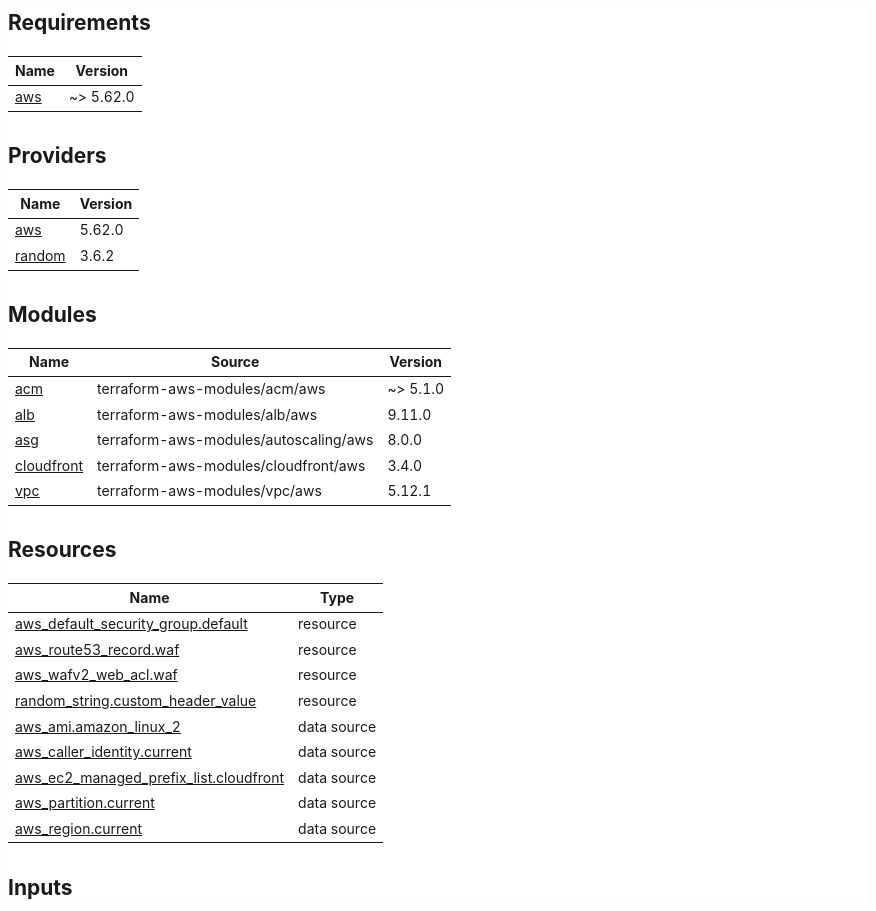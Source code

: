 ## Requirements

| Name                                                   | Version   |
| ------------------------------------------------------ | --------- |
| <a name="requirement_aws"></a> [aws](#requirement_aws) | ~> 5.62.0 |

## Providers

| Name                                                      | Version |
| --------------------------------------------------------- | ------- |
| <a name="provider_aws"></a> [aws](#provider_aws)          | 5.62.0  |
| <a name="provider_random"></a> [random](#provider_random) | 3.6.2   |

## Modules

| Name                                                              | Source                                | Version  |
| ----------------------------------------------------------------- | ------------------------------------- | -------- |
| <a name="module_acm"></a> [acm](#module_acm)                      | terraform-aws-modules/acm/aws         | ~> 5.1.0 |
| <a name="module_alb"></a> [alb](#module_alb)                      | terraform-aws-modules/alb/aws         | 9.11.0   |
| <a name="module_asg"></a> [asg](#module_asg)                      | terraform-aws-modules/autoscaling/aws | 8.0.0    |
| <a name="module_cloudfront"></a> [cloudfront](#module_cloudfront) | terraform-aws-modules/cloudfront/aws  | 3.4.0    |
| <a name="module_vpc"></a> [vpc](#module_vpc)                      | terraform-aws-modules/vpc/aws         | 5.12.1   |

## Resources

| Name                                                                                                                                             | Type        |
| ------------------------------------------------------------------------------------------------------------------------------------------------ | ----------- |
| [aws_default_security_group.default](https://registry.terraform.io/providers/hashicorp/aws/latest/docs/resources/default_security_group)         | resource    |
| [aws_route53_record.waf](https://registry.terraform.io/providers/hashicorp/aws/latest/docs/resources/route53_record)                             | resource    |
| [aws_wafv2_web_acl.waf](https://registry.terraform.io/providers/hashicorp/aws/latest/docs/resources/wafv2_web_acl)                               | resource    |
| [random_string.custom_header_value](https://registry.terraform.io/providers/hashicorp/random/latest/docs/resources/string)                       | resource    |
| [aws_ami.amazon_linux_2](https://registry.terraform.io/providers/hashicorp/aws/latest/docs/data-sources/ami)                                     | data source |
| [aws_caller_identity.current](https://registry.terraform.io/providers/hashicorp/aws/latest/docs/data-sources/caller_identity)                    | data source |
| [aws_ec2_managed_prefix_list.cloudfront](https://registry.terraform.io/providers/hashicorp/aws/latest/docs/data-sources/ec2_managed_prefix_list) | data source |
| [aws_partition.current](https://registry.terraform.io/providers/hashicorp/aws/latest/docs/data-sources/partition)                                | data source |
| [aws_region.current](https://registry.terraform.io/providers/hashicorp/aws/latest/docs/data-sources/region)                                      | data source |

## Inputs
